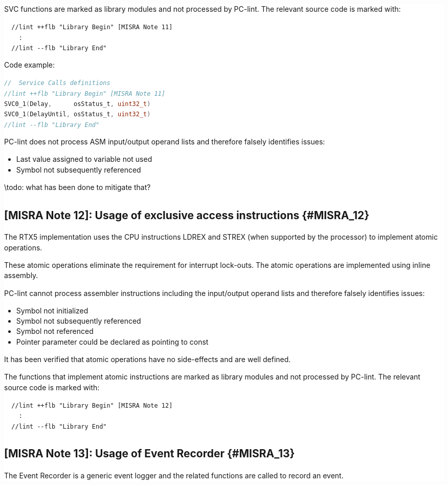 SVC functions are marked as library modules and not processed by PC-lint. The relevant source code is marked with:

```
  //lint ++flb "Library Begin" [MISRA Note 11]
    :
  //lint --flb "Library End"
```

Code example:

```c
//  Service Calls definitions
//lint ++flb "Library Begin" [MISRA Note 11]
SVC0_1(Delay,      osStatus_t, uint32_t)
SVC0_1(DelayUntil, osStatus_t, uint32_t)
//lint --flb "Library End"
```

PC-lint does not process ASM input/output operand lists and therefore falsely identifies issues:

 - Last value assigned to variable not used
 - Symbol not subsequently referenced

\todo: what has been done to mitigate that?


## [MISRA Note 12]: Usage of exclusive access instructions {#MISRA_12}

The RTX5 implementation uses the CPU instructions LDREX and STREX (when supported by the processor) to implement atomic operations.

These atomic operations eliminate the requirement for interrupt lock-outs. The atomic operations are implemented using inline assembly.

PC-lint cannot process assembler instructions including the input/output operand lists and therefore falsely identifies issues:

 - Symbol not initialized
 - Symbol not subsequently referenced
 - Symbol not referenced
 - Pointer parameter could be declared as pointing to const

It has been verified that atomic operations have no side-effects and are well defined.

The functions that implement atomic instructions are marked as library modules and not processed by PC-lint. The relevant source code is marked with:

```
  //lint ++flb "Library Begin" [MISRA Note 12]
    :
  //lint --flb "Library End"
```

## [MISRA Note 13]: Usage of Event Recorder {#MISRA_13}

The Event Recorder is a generic event logger and the related functions are called to record an event.

